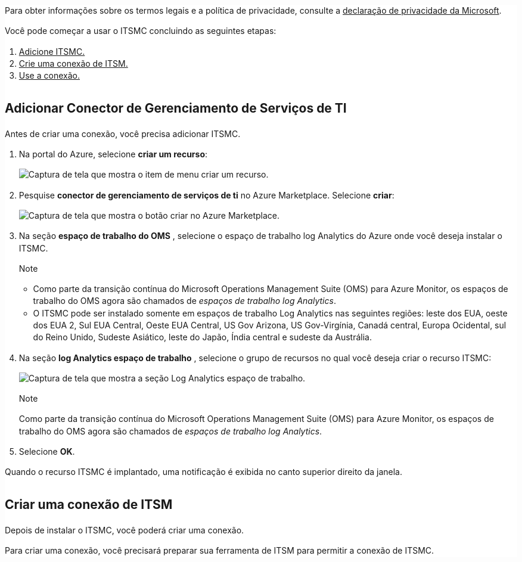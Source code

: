 Para obter informações sobre os termos legais e a política de privacidade, consulte a [declaração de privacidade da Microsoft](https://go.microsoft.com/fwLink/?LinkID=522330&clcid=0x9).

Você pode começar a usar o ITSMC concluindo as seguintes etapas:

1.  [Adicione ITSMC.](#add-it-service-management-connector)
2.  [Crie uma conexão de ITSM.](#create-an-itsm-connection)
3.  [Use a conexão.](#use-itsmc)


##  <a name="add-it-service-management-connector"></a>Adicionar Conector de Gerenciamento de Serviços de TI

Antes de criar uma conexão, você precisa adicionar ITSMC.

1. Na portal do Azure, selecione **criar um recurso**:

   ![Captura de tela que mostra o item de menu criar um recurso.](media/itsmc-overview/azure-add-new-resource.png)

2. Pesquise **conector de gerenciamento de serviços de ti** no Azure Marketplace. Selecione **criar**:

   ![Captura de tela que mostra o botão criar no Azure Marketplace.](media/itsmc-overview/add-itsmc-solution.png)

3. Na seção **espaço de trabalho do OMS** , selecione o espaço de trabalho log Analytics do Azure onde você deseja instalar o ITSMC.
   >[!NOTE]
   > * Como parte da transição contínua do Microsoft Operations Management Suite (OMS) para Azure Monitor, os espaços de trabalho do OMS agora são chamados de *espaços de trabalho log Analytics*.
   > * O ITSMC pode ser instalado somente em espaços de trabalho Log Analytics nas seguintes regiões: leste dos EUA, oeste dos EUA 2, Sul EUA Central, Oeste EUA Central, US Gov Arizona, US Gov-Virgínia, Canadá central, Europa Ocidental, sul do Reino Unido, Sudeste Asiático, leste do Japão, Índia central e sudeste da Austrália.


4. Na seção **log Analytics espaço de trabalho** , selecione o grupo de recursos no qual você deseja criar o recurso ITSMC:

   ![Captura de tela que mostra a seção Log Analytics espaço de trabalho.](media/itsmc-overview/itsmc-solution-workspace.png)
   >[!NOTE]
   >Como parte da transição contínua do Microsoft Operations Management Suite (OMS) para Azure Monitor, os espaços de trabalho do OMS agora são chamados de *espaços de trabalho log Analytics*.

5. Selecione **OK**.

Quando o recurso ITSMC é implantado, uma notificação é exibida no canto superior direito da janela.


## <a name="create-an-itsm-connection"></a>Criar uma conexão de ITSM

Depois de instalar o ITSMC, você poderá criar uma conexão.

Para criar uma conexão, você precisará preparar sua ferramenta de ITSM para permitir a conexão de ITSMC.  
